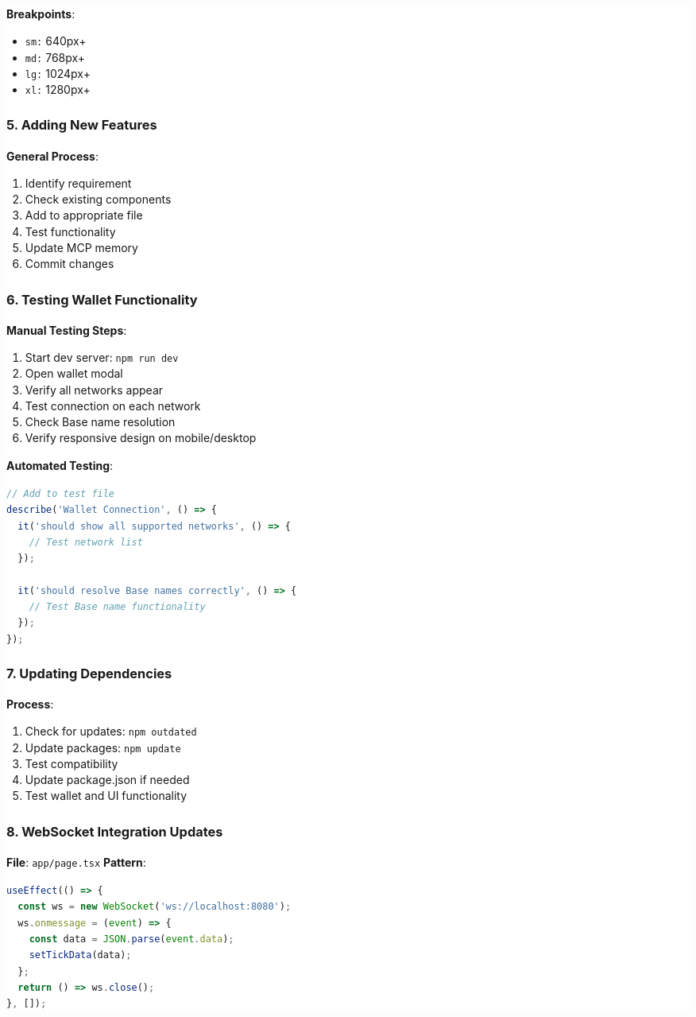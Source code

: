 **Breakpoints**:
- `sm:` 640px+
- `md:` 768px+
- `lg:` 1024px+
- `xl:` 1280px+

### 5. Adding New Features
**General Process**:
1. Identify requirement
2. Check existing components
3. Add to appropriate file
4. Test functionality
5. Update MCP memory
6. Commit changes

### 6. Testing Wallet Functionality
**Manual Testing Steps**:
1. Start dev server: `npm run dev`
2. Open wallet modal
3. Verify all networks appear
4. Test connection on each network
5. Check Base name resolution
6. Verify responsive design on mobile/desktop

**Automated Testing**:
```typescript
// Add to test file
describe('Wallet Connection', () => {
  it('should show all supported networks', () => {
    // Test network list
  });

  it('should resolve Base names correctly', () => {
    // Test Base name functionality
  });
});
```

### 7. Updating Dependencies
**Process**:
1. Check for updates: `npm outdated`
2. Update packages: `npm update`
3. Test compatibility
4. Update package.json if needed
5. Test wallet and UI functionality

### 8. WebSocket Integration Updates
**File**: `app/page.tsx`
**Pattern**:
```typescript
useEffect(() => {
  const ws = new WebSocket('ws://localhost:8080');
  ws.onmessage = (event) => {
    const data = JSON.parse(event.data);
    setTickData(data);
  };
  return () => ws.close();
}, []);
```
